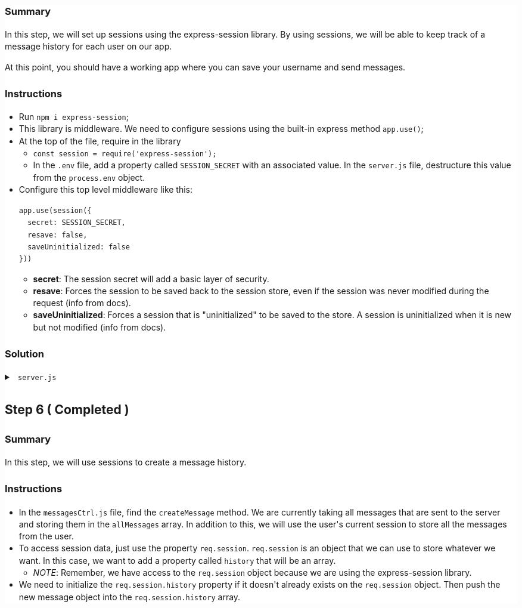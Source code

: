 ### Summary

In this step, we will set up sessions using the express-session library. By using sessions, we will be able to keep track of a message history for each user on our app.

At this point, you should have a working app where you can save your username and send messages.

### Instructions

- Run `npm i express-session`;
- This library is middleware. We need to configure sessions using the built-in express method `app.use()`;
- At the top of the file, require in the library
  - `const session = require('express-session');`
  - In the `.env` file, add a property called `SESSION_SECRET` with an associated value. In the `server.js` file, destructure this value from the `process.env` object.
- Configure this top level middleware like this:
  ```
  app.use(session({
    secret: SESSION_SECRET,
    resave: false,
    saveUninitialized: false
  }))
  ```
  - **secret**: The session secret will add a basic layer of security.
  - **resave**: Forces the session to be saved back to the session store, even if the session was never modified during the request (info from docs).
  - **saveUninitialized**: Forces a session that is "uninitialized" to be saved to the store. A session is uninitialized when it is new but not modified (info from docs).

### Solution

<details><summary> <code> server.js </code> </summary></details>

## Step 6 ( Completed )

### Summary

In this step, we will use sessions to create a message history.

### Instructions

- In the `messagesCtrl.js` file, find the `createMessage` method. We are currently taking all messages that are sent to the server and storing them in the `allMessages` array. In addition to this, we will use the user's current session to store all the messages from the user.
- To access session data, just use the property `req.session`. `req.session` is an object that we can use to store whatever we want. In this case, we want to add a property called `history` that will be an array.
  - _NOTE_: Remember, we have access to the `req.session` object because we are using the express-session library.
- We need to initialize the `req.session.history` property if it doesn't already exists on the `req.session` object. Then push the new message object into the `req.session.history` array.
